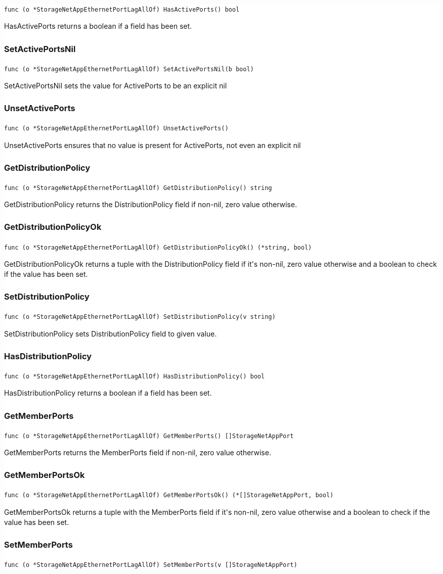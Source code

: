 `func (o *StorageNetAppEthernetPortLagAllOf) HasActivePorts() bool`

HasActivePorts returns a boolean if a field has been set.

### SetActivePortsNil

`func (o *StorageNetAppEthernetPortLagAllOf) SetActivePortsNil(b bool)`

 SetActivePortsNil sets the value for ActivePorts to be an explicit nil

### UnsetActivePorts
`func (o *StorageNetAppEthernetPortLagAllOf) UnsetActivePorts()`

UnsetActivePorts ensures that no value is present for ActivePorts, not even an explicit nil
### GetDistributionPolicy

`func (o *StorageNetAppEthernetPortLagAllOf) GetDistributionPolicy() string`

GetDistributionPolicy returns the DistributionPolicy field if non-nil, zero value otherwise.

### GetDistributionPolicyOk

`func (o *StorageNetAppEthernetPortLagAllOf) GetDistributionPolicyOk() (*string, bool)`

GetDistributionPolicyOk returns a tuple with the DistributionPolicy field if it's non-nil, zero value otherwise
and a boolean to check if the value has been set.

### SetDistributionPolicy

`func (o *StorageNetAppEthernetPortLagAllOf) SetDistributionPolicy(v string)`

SetDistributionPolicy sets DistributionPolicy field to given value.

### HasDistributionPolicy

`func (o *StorageNetAppEthernetPortLagAllOf) HasDistributionPolicy() bool`

HasDistributionPolicy returns a boolean if a field has been set.

### GetMemberPorts

`func (o *StorageNetAppEthernetPortLagAllOf) GetMemberPorts() []StorageNetAppPort`

GetMemberPorts returns the MemberPorts field if non-nil, zero value otherwise.

### GetMemberPortsOk

`func (o *StorageNetAppEthernetPortLagAllOf) GetMemberPortsOk() (*[]StorageNetAppPort, bool)`

GetMemberPortsOk returns a tuple with the MemberPorts field if it's non-nil, zero value otherwise
and a boolean to check if the value has been set.

### SetMemberPorts

`func (o *StorageNetAppEthernetPortLagAllOf) SetMemberPorts(v []StorageNetAppPort)`
